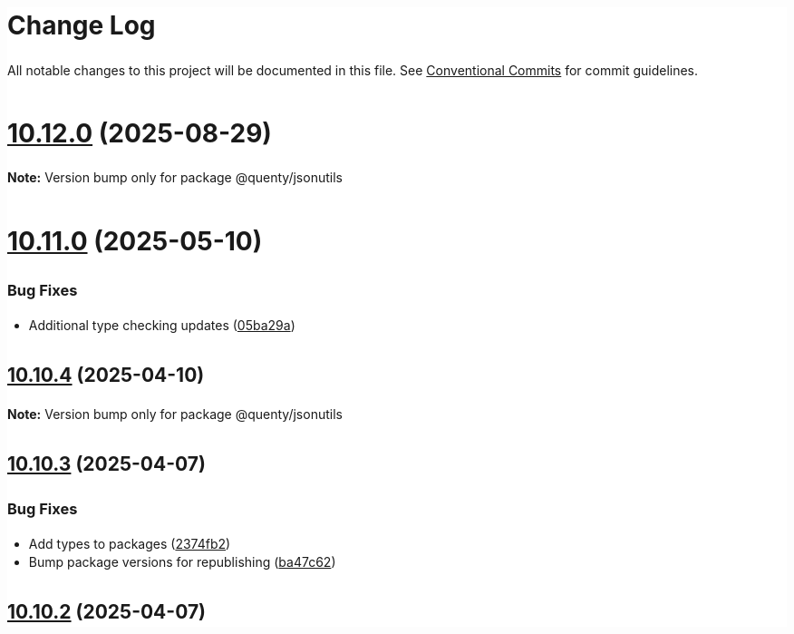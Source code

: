 # Change Log

All notable changes to this project will be documented in this file.
See [Conventional Commits](https://conventionalcommits.org) for commit guidelines.

# [10.12.0](https://github.com/Quenty/NevermoreEngine/compare/@quenty/jsonutils@10.11.0...@quenty/jsonutils@10.12.0) (2025-08-29)

**Note:** Version bump only for package @quenty/jsonutils





# [10.11.0](https://github.com/Quenty/NevermoreEngine/compare/@quenty/jsonutils@10.10.4...@quenty/jsonutils@10.11.0) (2025-05-10)


### Bug Fixes

* Additional type checking updates ([05ba29a](https://github.com/Quenty/NevermoreEngine/commit/05ba29a03efc9f3feed74b34f1d9dfb237496214))





## [10.10.4](https://github.com/Quenty/NevermoreEngine/compare/@quenty/jsonutils@10.10.3...@quenty/jsonutils@10.10.4) (2025-04-10)

**Note:** Version bump only for package @quenty/jsonutils





## [10.10.3](https://github.com/Quenty/NevermoreEngine/compare/@quenty/jsonutils@10.10.1...@quenty/jsonutils@10.10.3) (2025-04-07)


### Bug Fixes

* Add types to packages ([2374fb2](https://github.com/Quenty/NevermoreEngine/commit/2374fb2b043cfbe0e9b507b3316eec46a4e353a0))
* Bump package versions for republishing ([ba47c62](https://github.com/Quenty/NevermoreEngine/commit/ba47c62e32170bf74377b0c658c60b84306dc294))





## [10.10.2](https://github.com/Quenty/NevermoreEngine/compare/@quenty/jsonutils@10.10.1...@quenty/jsonutils@10.10.2) (2025-04-07)
